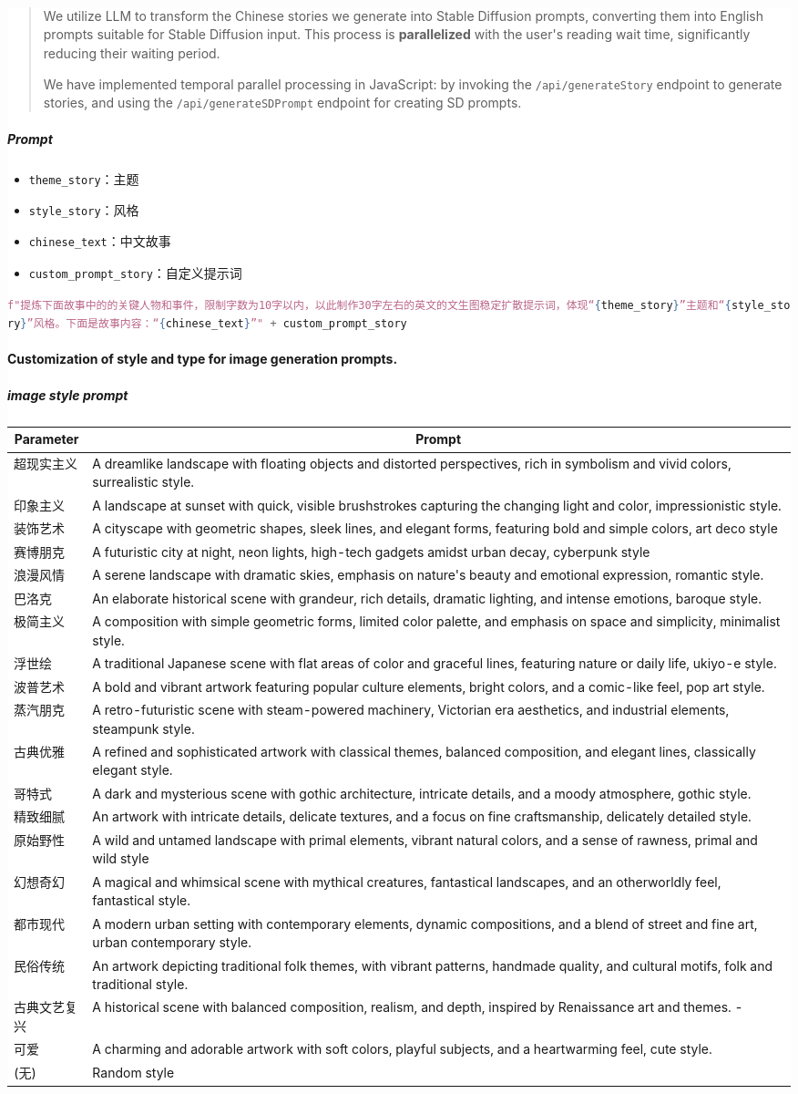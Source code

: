 > We utilize LLM to transform the Chinese stories we generate into Stable Diffusion prompts, converting them into English prompts suitable for Stable Diffusion input. This process is **parallelized** with the user's reading wait time, significantly reducing their waiting period.
>
> We have implemented temporal parallel processing in JavaScript: by invoking the `/api/generateStory` endpoint to generate stories, and using the `/api/generateSDPrompt` endpoint for creating SD prompts.

##### Prompt

- `theme_story`：主题

- `style_story`：风格

- `chinese_text`：中文故事

- `custom_prompt_story`：自定义提示词

```py
f"提炼下面故事中的的关键人物和事件，限制字数为10字以内，以此制作30字左右的英文的文生图稳定扩散提示词，体现“{theme_story}”主题和“{style_story}”风格。下面是故事内容：“{chinese_text}”" + custom_prompt_story
```



#### Customization of style and type for image generation prompts.

##### image style prompt

| Parameter    | Prompt                                                       |
| ------------ | ------------------------------------------------------------ |
| 超现实主义   | A dreamlike landscape with floating objects and distorted perspectives, rich in symbolism and vivid colors, surrealistic style. |
| 印象主义     | A landscape at sunset with quick, visible brushstrokes capturing the changing light and color, impressionistic style. |
| 装饰艺术     | A cityscape with geometric shapes, sleek lines, and elegant forms, featuring bold and simple colors, art deco style |
| 赛博朋克     | A futuristic city at night, neon lights, high-tech gadgets amidst urban decay, cyberpunk style |
| 浪漫风情     | A serene landscape with dramatic skies, emphasis on nature's beauty and emotional expression, romantic style. |
| 巴洛克       | An elaborate historical scene with grandeur, rich details, dramatic lighting, and intense emotions, baroque style. |
| 极简主义     | A composition with simple geometric forms, limited color palette, and emphasis on space and simplicity, minimalist style. |
| 浮世绘       | A traditional Japanese scene with flat areas of color and graceful lines, featuring nature or daily life, ukiyo-e style. |
| 波普艺术     | A bold and vibrant artwork featuring popular culture elements, bright colors, and a comic-like feel, pop art style. |
| 蒸汽朋克     | A retro-futuristic scene with steam-powered machinery, Victorian era aesthetics, and industrial elements, steampunk style. |
| 古典优雅     | A refined and sophisticated artwork with classical themes, balanced composition, and elegant lines, classically elegant style. |
| 哥特式       | A dark and mysterious scene with gothic architecture, intricate details, and a moody atmosphere, gothic style. |
| 精致细腻     | An artwork with intricate details, delicate textures, and a focus on fine craftsmanship, delicately detailed style. |
| 原始野性     | A wild and untamed landscape with primal elements, vibrant natural colors, and a sense of rawness, primal and wild style |
| 幻想奇幻     | A magical and whimsical scene with mythical creatures, fantastical landscapes, and an otherworldly feel, fantastical style. |
| 都市现代     | A modern urban setting with contemporary elements, dynamic compositions, and a blend of street and fine art, urban contemporary style. |
| 民俗传统     | An artwork depicting traditional folk themes, with vibrant patterns, handmade quality, and cultural motifs, folk and traditional style. |
| 古典文艺复兴 | A historical scene with balanced composition, realism, and depth, inspired by Renaissance art and themes. - |
| 可爱         | A charming and adorable artwork with soft colors, playful subjects, and a heartwarming feel, cute style. |
| (无)         | Random style                                                 |
